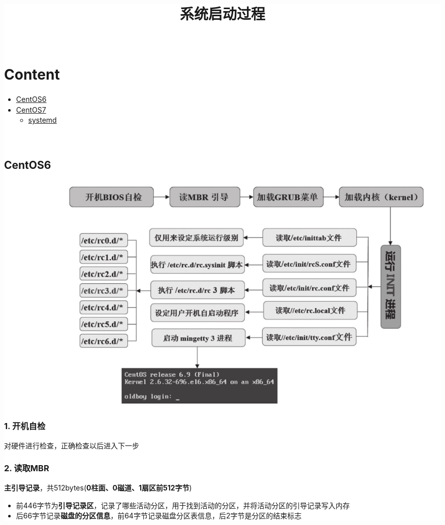 # <center>系统启动过程 </center>

<br>

# Content

* [CentOS6](#CentOS6)
* [CentOS7](#CentOS7)
    * [systemd](#systemd)
<br>

## CentOS6

<center>

![Linux启动过程-Centos6](./Pictures/Linux启动过程-Centos6.png)

</center>

### 1. 开机自检

对硬件进行检查，正确检查以后进入下一步

### 2. 读取MBR

**主引导记录**，共512bytes(**0柱面、0磁道、1扇区前512字节**)

- 前446字节为**引导记录区**，记录了哪些活动分区，用于找到活动的分区，并将活动分区的引导记录写入内存  
- 后66字节记录**磁盘的分区信息**，前64字节记录磁盘分区表信息，后2字节是分区的结束标志  
